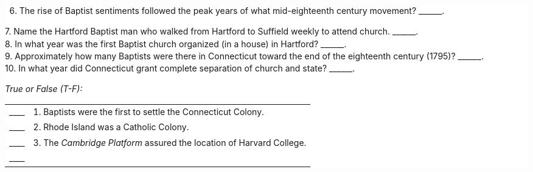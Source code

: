 6. The rise of Baptist sentiments followed the peak years of what mid-eighteenth century movement? ______.
<dt>
7. Name the Hartford Baptist man who walked from Hartford to Suffield weekly to attend church. ______.
<dt>
8. In what year was the first Baptist church organized (in a house) in Hartford? ______.
<dt>
9. Approximately how many Baptists were there in Connecticut toward the end of the eighteenth century (1795)? ______.
<dt>
10. In what year did Connecticut grant complete separation of church and state? ______.
</dt>
</dt>
</dt>
</dt>
</dt>
</dt>
</dt>
</dt>
</dt>
</dt>
</dl>
</blockquote>
<p>
<i>
True or False (T-F):
</i>
</p>
<table border="0">
<tr>
<td>
____
</td>
<td>
1. Baptists were the first to settle the Connecticut Colony.
</td>
</tr>
<tr>
<td>
____
</td>
<td>
2. Rhode Island was a Catholic Colony.
</td>
</tr>
<tr>
<td>
____
</td>
<td>
3. The
<i>
Cambridge Platform
</i>
assured the location of Harvard College.
</td>
</tr>
<tr>
<td>
____
</td>
<td>